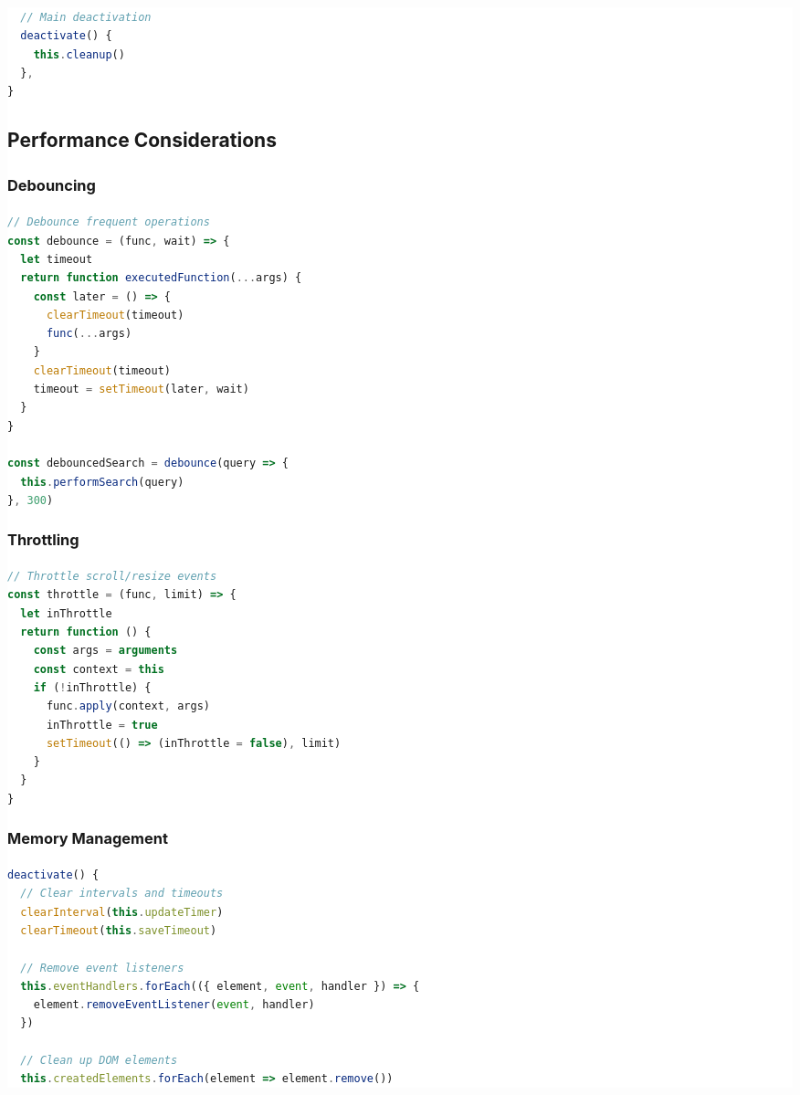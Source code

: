 ```javascript
  // Main deactivation
  deactivate() {
    this.cleanup()
  },
}
```

## Performance Considerations

### Debouncing

```javascript
// Debounce frequent operations
const debounce = (func, wait) => {
  let timeout
  return function executedFunction(...args) {
    const later = () => {
      clearTimeout(timeout)
      func(...args)
    }
    clearTimeout(timeout)
    timeout = setTimeout(later, wait)
  }
}

const debouncedSearch = debounce(query => {
  this.performSearch(query)
}, 300)
```

### Throttling

```javascript
// Throttle scroll/resize events
const throttle = (func, limit) => {
  let inThrottle
  return function () {
    const args = arguments
    const context = this
    if (!inThrottle) {
      func.apply(context, args)
      inThrottle = true
      setTimeout(() => (inThrottle = false), limit)
    }
  }
}
```

### Memory Management

```javascript
deactivate() {
  // Clear intervals and timeouts
  clearInterval(this.updateTimer)
  clearTimeout(this.saveTimeout)

  // Remove event listeners
  this.eventHandlers.forEach(({ element, event, handler }) => {
    element.removeEventListener(event, handler)
  })

  // Clean up DOM elements
  this.createdElements.forEach(element => element.remove())

```